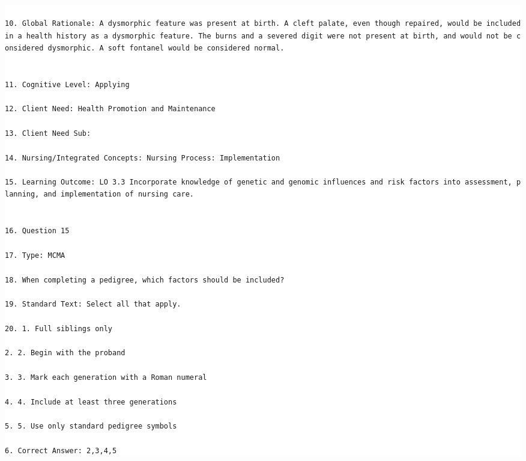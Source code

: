                                                                                                                                                                                                                                                                                   10. Global Rationale: A dysmorphic feature was present at birth. A cleft palate, even though repaired, would be included in a health history as a dysmorphic feature. The burns and a severed digit were not present at birth, and would not be considered dysmorphic. A soft fontanel would be considered normal.
                                                                                                                                                                                                                                                                                 
                                                                                                                                                                                                                                                                                  11. Cognitive Level: Applying
                                                                                                                                                                                                                                                                                  12. Client Need: Health Promotion and Maintenance
                                                                                                                                                                                                                                                                                  13. Client Need Sub:
                                                                                                                                                                                                                                                                                  14. Nursing/Integrated Concepts: Nursing Process: Implementation
                                                                                                                                                                                                                                                                                  15. Learning Outcome: LO 3.3 Incorporate knowledge of genetic and genomic influences and risk factors into assessment, planning, and implementation of nursing care.
                                                                                                                                                                                                                                                                                 
                                                                                                                                                                                                                                                                                  16. Question 15
                                                                                                                                                                                                                                                                                  17. Type: MCMA
                                                                                                                                                                                                                                                                                  18. When completing a pedigree, which factors should be included?
                                                                                                                                                                                                                                                                                  19. Standard Text: Select all that apply.
                                                                                                                                                                                                                                                                                  20. 1. Full siblings only
                                                                                                                                                                                                                                                                                      2. 2. Begin with the proband
                                                                                                                                                                                                                                                                                         3. 3. Mark each generation with a Roman numeral
                                                                                                                                                                                                                                                                                            4. 4. Include at least three generations
                                                                                                                                                                                                                                                                                               5. 5. Use only standard pedigree symbols
                                                                                                                                                                                                                                                                                                  6. Correct Answer: 2,3,4,5